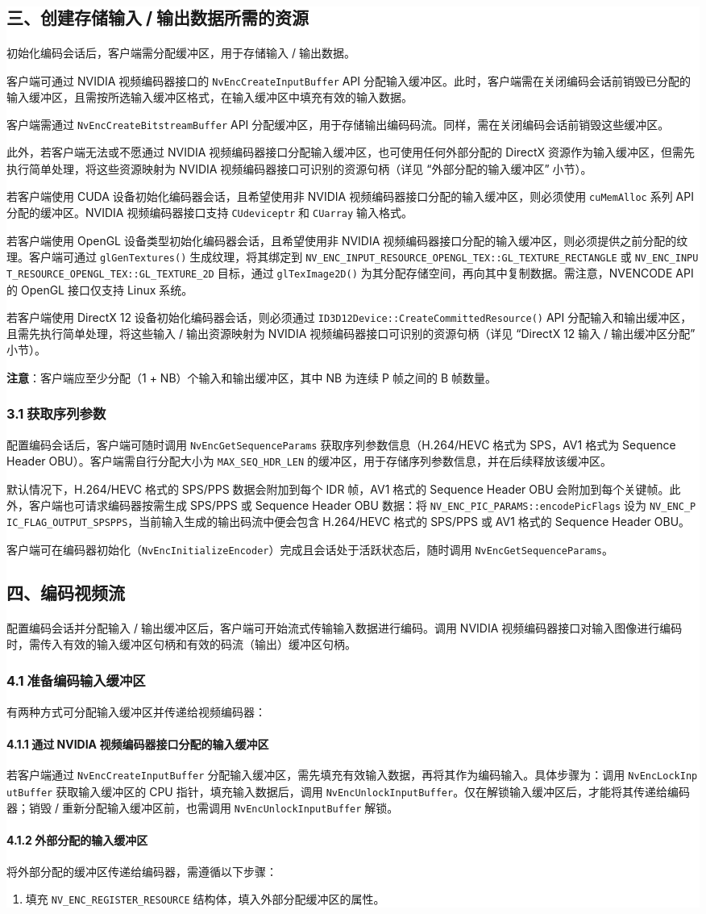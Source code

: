 ## 三、创建存储输入 / 输出数据所需的资源

初始化编码会话后，客户端需分配缓冲区，用于存储输入 / 输出数据。

客户端可通过 NVIDIA 视频编码器接口的 `NvEncCreateInputBuffer` API 分配输入缓冲区。此时，客户端需在关闭编码会话前销毁已分配的输入缓冲区，且需按所选输入缓冲区格式，在输入缓冲区中填充有效的输入数据。

客户端需通过 `NvEncCreateBitstreamBuffer` API 分配缓冲区，用于存储输出编码码流。同样，需在关闭编码会话前销毁这些缓冲区。

此外，若客户端无法或不愿通过 NVIDIA 视频编码器接口分配输入缓冲区，也可使用任何外部分配的 DirectX 资源作为输入缓冲区，但需先执行简单处理，将这些资源映射为 NVIDIA 视频编码器接口可识别的资源句柄（详见 “外部分配的输入缓冲区” 小节）。

若客户端使用 CUDA 设备初始化编码器会话，且希望使用非 NVIDIA 视频编码器接口分配的输入缓冲区，则必须使用 `cuMemAlloc` 系列 API 分配的缓冲区。NVIDIA 视频编码器接口支持 `CUdeviceptr` 和 `CUarray` 输入格式。

若客户端使用 OpenGL 设备类型初始化编码器会话，且希望使用非 NVIDIA 视频编码器接口分配的输入缓冲区，则必须提供之前分配的纹理。客户端可通过 `glGenTextures()` 生成纹理，将其绑定到 `NV_ENC_INPUT_RESOURCE_OPENGL_TEX::GL_TEXTURE_RECTANGLE` 或 `NV_ENC_INPUT_RESOURCE_OPENGL_TEX::GL_TEXTURE_2D` 目标，通过 `glTexImage2D()` 为其分配存储空间，再向其中复制数据。需注意，NVENCODE API 的 OpenGL 接口仅支持 Linux 系统。

若客户端使用 DirectX 12 设备初始化编码器会话，则必须通过 `ID3D12Device::CreateCommittedResource()` API 分配输入和输出缓冲区，且需先执行简单处理，将这些输入 / 输出资源映射为 NVIDIA 视频编码器接口可识别的资源句柄（详见 “DirectX 12 输入 / 输出缓冲区分配” 小节）。

**注意**：客户端应至少分配（1 + NB）个输入和输出缓冲区，其中 NB 为连续 P 帧之间的 B 帧数量。

### 3.1 获取序列参数

配置编码会话后，客户端可随时调用 `NvEncGetSequenceParams` 获取序列参数信息（H.264/HEVC 格式为 SPS，AV1 格式为 Sequence Header OBU）。客户端需自行分配大小为 `MAX_SEQ_HDR_LEN` 的缓冲区，用于存储序列参数信息，并在后续释放该缓冲区。

默认情况下，H.264/HEVC 格式的 SPS/PPS 数据会附加到每个 IDR 帧，AV1 格式的 Sequence Header OBU 会附加到每个关键帧。此外，客户端也可请求编码器按需生成 SPS/PPS 或 Sequence Header OBU 数据：将 `NV_ENC_PIC_PARAMS::encodePicFlags` 设为 `NV_ENC_PIC_FLAG_OUTPUT_SPSPPS`，当前输入生成的输出码流中便会包含 H.264/HEVC 格式的 SPS/PPS 或 AV1 格式的 Sequence Header OBU。

客户端可在编码器初始化（`NvEncInitializeEncoder`）完成且会话处于活跃状态后，随时调用 `NvEncGetSequenceParams`。

## 四、编码视频流

配置编码会话并分配输入 / 输出缓冲区后，客户端可开始流式传输输入数据进行编码。调用 NVIDIA 视频编码器接口对输入图像进行编码时，需传入有效的输入缓冲区句柄和有效的码流（输出）缓冲区句柄。

### 4.1 准备编码输入缓冲区

有两种方式可分配输入缓冲区并传递给视频编码器：

#### 4.1.1 通过 NVIDIA 视频编码器接口分配的输入缓冲区

若客户端通过 `NvEncCreateInputBuffer` 分配输入缓冲区，需先填充有效输入数据，再将其作为编码输入。具体步骤为：调用 `NvEncLockInputBuffer` 获取输入缓冲区的 CPU 指针，填充输入数据后，调用 `NvEncUnlockInputBuffer`。仅在解锁输入缓冲区后，才能将其传递给编码器；销毁 / 重新分配输入缓冲区前，也需调用 `NvEncUnlockInputBuffer` 解锁。

#### 4.1.2 外部分配的输入缓冲区

将外部分配的缓冲区传递给编码器，需遵循以下步骤：



1.  填充 `NV_ENC_REGISTER_RESOURCE` 结构体，填入外部分配缓冲区的属性。
